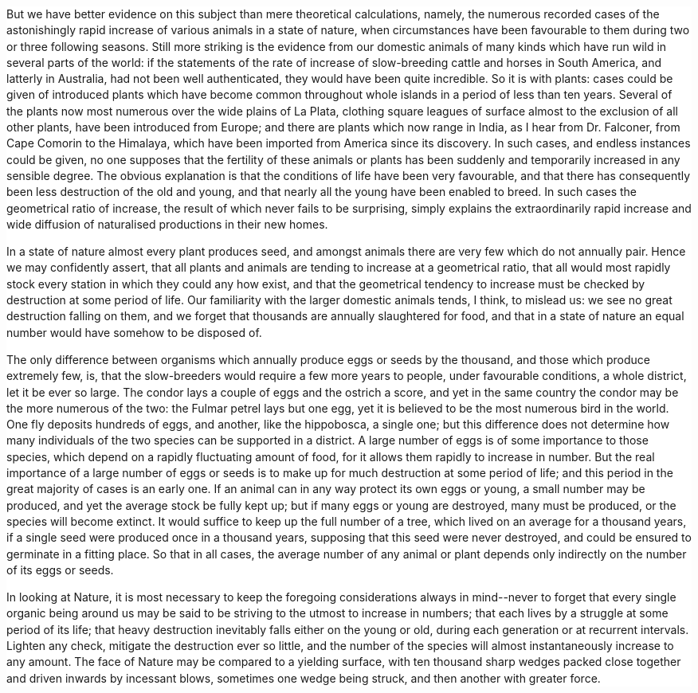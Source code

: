 But we have better evidence on this subject than mere theoretical calculations, namely, the numerous recorded cases of the astonishingly rapid increase of various animals in a state of nature, when circumstances have been favourable to them during two or three following seasons. Still more striking is the evidence from our domestic animals of many kinds which have run wild in several parts of the world: if the statements of the rate of increase of slow-breeding cattle and horses in South America, and latterly in Australia, had not been well authenticated, they would have been quite incredible. So it is with plants: cases could be given of introduced plants which have become common throughout whole islands in a period of less than ten years. Several of the plants now most numerous over the wide plains of La Plata, clothing square leagues of surface almost to the exclusion of all other plants, have been introduced from Europe; and there are plants which now range in India, as I hear from Dr. Falconer, from Cape Comorin to the Himalaya, which have been imported from America since its discovery. In such cases, and endless instances could be given, no one supposes that the fertility of these animals or plants has been suddenly and temporarily increased in any sensible degree. The obvious explanation is that the conditions of life have been very favourable, and that there has consequently been less destruction of the old and young, and that nearly all the young have been enabled to breed. In such cases the geometrical ratio of increase, the result of which never fails to be surprising, simply explains the extraordinarily rapid increase and wide diffusion of naturalised productions in their new homes.

In a state of nature almost every plant produces seed, and amongst animals there are very few which do not annually pair. Hence we may confidently assert, that all plants and animals are tending to increase at a geometrical ratio, that all would most rapidly stock every station in which they could any how exist, and that the geometrical tendency to increase must be checked by destruction at some period of life. Our familiarity with the larger domestic animals tends, I think, to mislead us: we see no great destruction falling on them, and we forget that thousands are annually slaughtered for food, and that in a state of nature an equal number would have somehow to be disposed of.

The only difference between organisms which annually produce eggs or seeds by the thousand, and those which produce extremely few, is, that the slow-breeders would require a few more years to people, under favourable conditions, a whole district, let it be ever so large. The condor lays a couple of eggs and the ostrich a score, and yet in the same country the condor may be the more numerous of the two: the Fulmar petrel lays but one egg, yet it is believed to be the most numerous bird in the world. One fly deposits hundreds of eggs, and another, like the hippobosca, a single one; but this difference does not determine how many individuals of the two species can be supported in a district. A large number of eggs is of some importance to those species, which depend on a rapidly fluctuating amount of food, for it allows them rapidly to increase in number. But the real importance of a large number of eggs or seeds is to make up for much destruction at some period of life; and this period in the great majority of cases is an early one. If an animal can in any way protect its own eggs or young, a small number may be produced, and yet the average stock be fully kept up; but if many eggs or young are destroyed, many must be produced, or the species will become extinct. It would suffice to keep up the full number of a tree, which lived on an average for a thousand years, if a single seed were produced once in a thousand years, supposing that this seed were never destroyed, and could be ensured to germinate in a fitting place. So that in all cases, the average number of any animal or plant depends only indirectly on the number of its eggs or seeds.

In looking at Nature, it is most necessary to keep the foregoing considerations always in mind--never to forget that every single organic being around us may be said to be striving to the utmost to increase in numbers; that each lives by a struggle at some period of its life; that heavy destruction inevitably falls either on the young or old, during each generation or at recurrent intervals. Lighten any check, mitigate the destruction ever so little, and the number of the species will almost instantaneously increase to any amount. The face of Nature may be compared to a yielding surface, with ten thousand sharp wedges packed close together and driven inwards by incessant blows, sometimes one wedge being struck, and then another with greater force.
